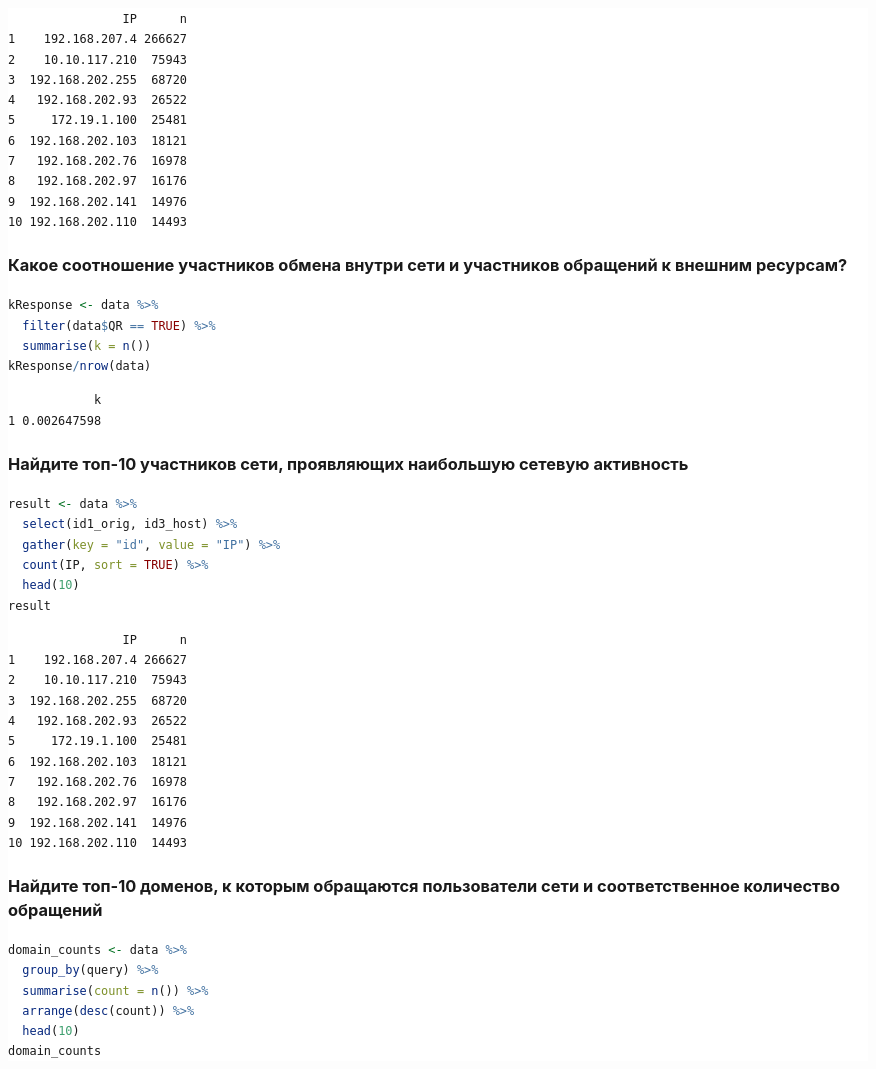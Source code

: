                     IP      n
    1    192.168.207.4 266627
    2    10.10.117.210  75943
    3  192.168.202.255  68720
    4   192.168.202.93  26522
    5     172.19.1.100  25481
    6  192.168.202.103  18121
    7   192.168.202.76  16978
    8   192.168.202.97  16176
    9  192.168.202.141  14976
    10 192.168.202.110  14493

### Какое соотношение участников обмена внутри сети и участников обращений к внешним ресурсам?

``` r
kResponse <- data %>%
  filter(data$QR == TRUE) %>%
  summarise(k = n())
kResponse/nrow(data)
```

                k
    1 0.002647598

### Найдите топ-10 участников сети, проявляющих наибольшую сетевую активность

``` r
result <- data %>%
  select(id1_orig, id3_host) %>%
  gather(key = "id", value = "IP") %>%
  count(IP, sort = TRUE) %>%
  head(10)
result
```

                    IP      n
    1    192.168.207.4 266627
    2    10.10.117.210  75943
    3  192.168.202.255  68720
    4   192.168.202.93  26522
    5     172.19.1.100  25481
    6  192.168.202.103  18121
    7   192.168.202.76  16978
    8   192.168.202.97  16176
    9  192.168.202.141  14976
    10 192.168.202.110  14493

### Найдите топ-10 доменов, к которым обращаются пользователи сети и соответственное количество обращений

``` r
domain_counts <- data %>%
  group_by(query) %>%
  summarise(count = n()) %>%
  arrange(desc(count)) %>%
  head(10)
domain_counts
```
